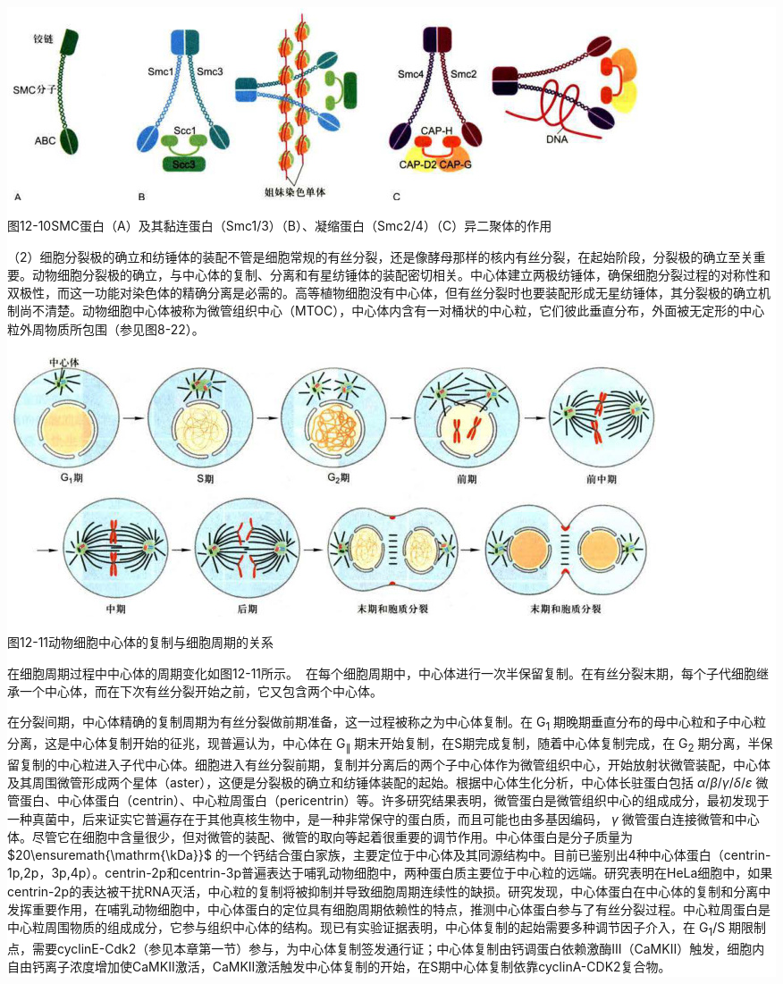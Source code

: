 ![](images/b9255ed55b1295486f65ae5046f8cbbc68bff82901b266eff1615cd7b421ecc7.jpg)  

图12-10SMC蛋白（A）及其黏连蛋白（Smc1/3）（B）、凝缩蛋白（Smc2/4）（C）异二聚体的作用  


（2）细胞分裂极的确立和纺锤体的装配不管是细胞常规的有丝分裂，还是像酵母那样的核内有丝分裂，在起始阶段，分裂极的确立至关重要。动物细胞分裂极的确立，与中心体的复制、分离和有星纺锤体的装配密切相关。中心体建立两极纺锤体，确保细胞分裂过程的对称性和双极性，而这一功能对染色体的精确分离是必需的。高等植物细胞没有中心体，但有丝分裂时也要装配形成无星纺锤体，其分裂极的确立机制尚不清楚。动物细胞中心体被称为微管组织中心（MTOC），中心体内含有一对桶状的中心粒，它们彼此垂直分布，外面被无定形的中心粒外周物质所包围（参见图8-22）。

  

![](images/78af6f173a96f18932805cf5bb93a5047fbef720b6b7428805269200772bbc66.jpg)  

图12-11动物细胞中心体的复制与细胞周期的关系  

在细胞周期过程中中心体的周期变化如图12-11所示。  在每个细胞周期中，中心体进行一次半保留复制。在有丝分裂末期，每个子代细胞继承一个中心体，而在下次有丝分裂开始之前，它又包含两个中心体。  

在分裂间期，中心体精确的复制周期为有丝分裂做前期准备，这一过程被称之为中心体复制。在 $\mathrm{G}_{1}$ 期晚期垂直分布的母中心粒和子中心粒分离，这是中心体复制开始的征兆，现普遍认为，中心体在 $\mathrm{G}_{\parallel}$ 期末开始复制，在S期完成复制，随着中心体复制完成，在 $\mathrm{G}_{2}$ 期分离，半保留复制的中心粒进入子代中心体。细胞进入有丝分裂前期，复制并分离后的两个子中心体作为微管组织中心，开始放射状微管装配，中心体及其周围微管形成两个星体（aster），这便是分裂极的确立和纺锤体装配的起始。根据中心体生化分析，中心体长驻蛋白包括 $\alpha/\beta/\gamma/\delta/\varepsilon$ 微管蛋白、中心体蛋白（centrin）、中心粒周蛋白（pericentrin）等。许多研究结果表明，微管蛋白是微管组织中心的组成成分，最初发现于一种真菌中，后来证实它普遍存在于其他真核生物中，是一种非常保守的蛋白质，而且可能也由多基因编码， $\gamma$ 微管蛋白连接微管和中心体。尽管它在细胞中含量很少，但对微管的装配、微管的取向等起着很重要的调节作用。中心体蛋白是分子质量为 $20\ensuremath{\mathrm{\kDa}}$ 的一个钙结合蛋白家族，主要定位于中心体及其同源结构中。目前已鉴别出4种中心体蛋白（centrin-1p,2p，3p,4p）。centrin-2p和centrin-3p普遍表达于哺乳动物细胞中，两种蛋白质主要位于中心粒的远端。研究表明在HeLa细胞中，如果centrin-2p的表达被干扰RNA灭活，中心粒的复制将被抑制并导致细胞周期连续性的缺损。研究发现，中心体蛋白在中心体的复制和分离中发挥重要作用，在哺乳动物细胞中，中心体蛋白的定位具有细胞周期依赖性的特点，推测中心体蛋白参与了有丝分裂过程。中心粒周蛋白是中心粒周围物质的组成成分，它参与组织中心体的结构。现已有实验证据表明，中心体复制的起始需要多种调节因子介入，在 $\mathrm{G}_{1}/\mathrm{S}$ 期限制点，需要cyclinE-Cdk2（参见本章第一节）参与，为中心体复制签发通行证；中心体复制由钙调蛋白依赖激酶ⅡI（CaMKII）触发，细胞内自由钙离子浓度增加使CaMKⅡ激活，CaMKⅡ激活触发中心体复制的开始，在S期中心体复制依靠cyclinA-CDK2复合物。  

